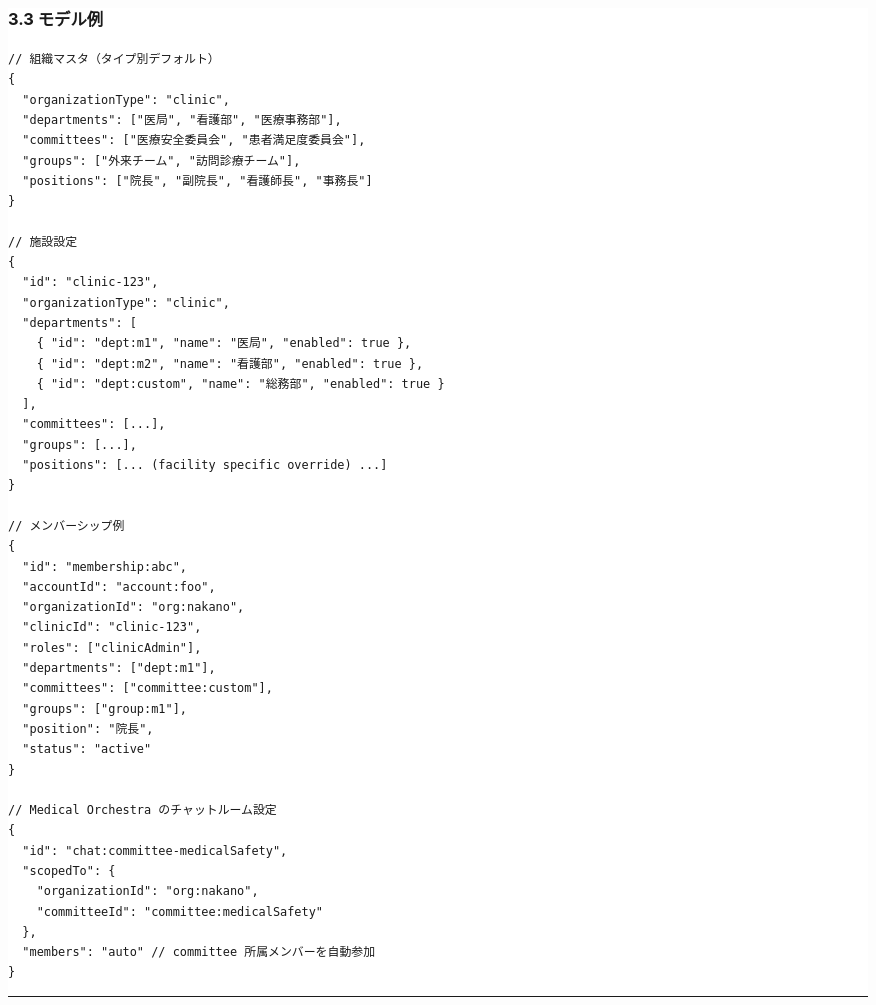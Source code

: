 ### 3.3 モデル例
```jsonc
// 組織マスタ（タイプ別デフォルト）
{
  "organizationType": "clinic",
  "departments": ["医局", "看護部", "医療事務部"],
  "committees": ["医療安全委員会", "患者満足度委員会"],
  "groups": ["外来チーム", "訪問診療チーム"],
  "positions": ["院長", "副院長", "看護師長", "事務長"]
}

// 施設設定
{
  "id": "clinic-123",
  "organizationType": "clinic",
  "departments": [
    { "id": "dept:m1", "name": "医局", "enabled": true },
    { "id": "dept:m2", "name": "看護部", "enabled": true },
    { "id": "dept:custom", "name": "総務部", "enabled": true }
  ],
  "committees": [...],
  "groups": [...],
  "positions": [... (facility specific override) ...]
}

// メンバーシップ例
{
  "id": "membership:abc",
  "accountId": "account:foo",
  "organizationId": "org:nakano",
  "clinicId": "clinic-123",
  "roles": ["clinicAdmin"],
  "departments": ["dept:m1"],
  "committees": ["committee:custom"],
  "groups": ["group:m1"],
  "position": "院長",
  "status": "active"
}

// Medical Orchestra のチャットルーム設定
{
  "id": "chat:committee-medicalSafety",
  "scopedTo": {
    "organizationId": "org:nakano",
    "committeeId": "committee:medicalSafety"
  },
  "members": "auto" // committee 所属メンバーを自動参加
}
```

---
